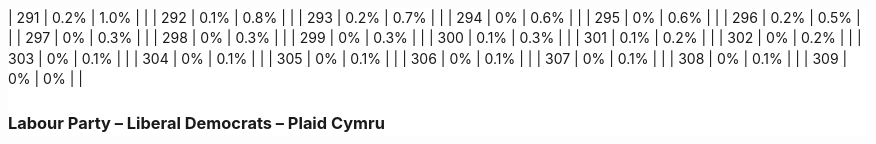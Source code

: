 | 291 | 0.2% | 1.0% |  |
| 292 | 0.1% | 0.8% |  |
| 293 | 0.2% | 0.7% |  |
| 294 | 0% | 0.6% |  |
| 295 | 0% | 0.6% |  |
| 296 | 0.2% | 0.5% |  |
| 297 | 0% | 0.3% |  |
| 298 | 0% | 0.3% |  |
| 299 | 0% | 0.3% |  |
| 300 | 0.1% | 0.3% |  |
| 301 | 0.1% | 0.2% |  |
| 302 | 0% | 0.2% |  |
| 303 | 0% | 0.1% |  |
| 304 | 0% | 0.1% |  |
| 305 | 0% | 0.1% |  |
| 306 | 0% | 0.1% |  |
| 307 | 0% | 0.1% |  |
| 308 | 0% | 0.1% |  |
| 309 | 0% | 0% |  |

### Labour Party – Liberal Democrats – Plaid Cymru
